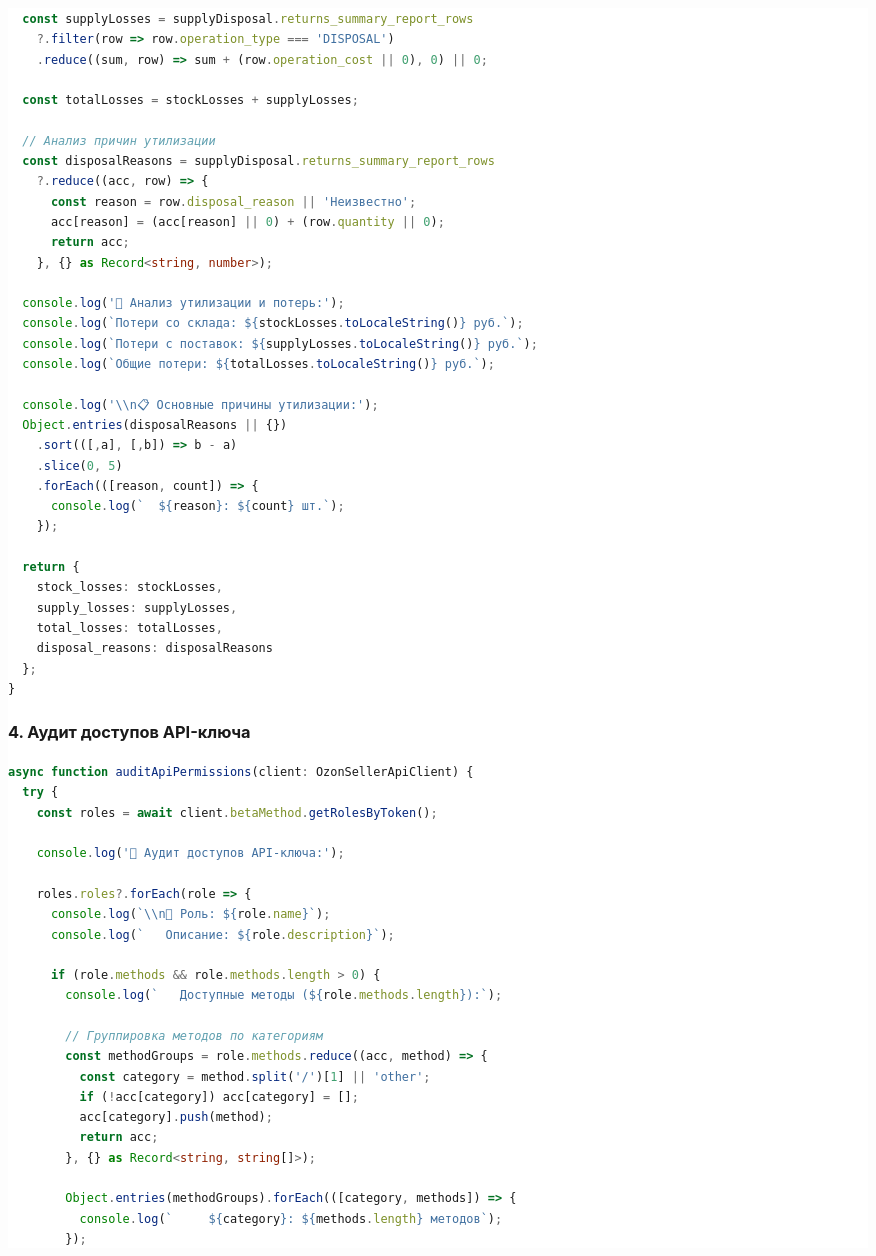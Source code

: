 ```typescript
  const supplyLosses = supplyDisposal.returns_summary_report_rows
    ?.filter(row => row.operation_type === 'DISPOSAL')
    .reduce((sum, row) => sum + (row.operation_cost || 0), 0) || 0;

  const totalLosses = stockLosses + supplyLosses;

  // Анализ причин утилизации
  const disposalReasons = supplyDisposal.returns_summary_report_rows
    ?.reduce((acc, row) => {
      const reason = row.disposal_reason || 'Неизвестно';
      acc[reason] = (acc[reason] || 0) + (row.quantity || 0);
      return acc;
    }, {} as Record<string, number>);

  console.log('💸 Анализ утилизации и потерь:');
  console.log(`Потери со склада: ${stockLosses.toLocaleString()} руб.`);
  console.log(`Потери с поставок: ${supplyLosses.toLocaleString()} руб.`);
  console.log(`Общие потери: ${totalLosses.toLocaleString()} руб.`);
  
  console.log('\\n📋 Основные причины утилизации:');
  Object.entries(disposalReasons || {})
    .sort(([,a], [,b]) => b - a)
    .slice(0, 5)
    .forEach(([reason, count]) => {
      console.log(`  ${reason}: ${count} шт.`);
    });

  return {
    stock_losses: stockLosses,
    supply_losses: supplyLosses,
    total_losses: totalLosses,
    disposal_reasons: disposalReasons
  };
}
```

### 4. Аудит доступов API-ключа

```typescript
async function auditApiPermissions(client: OzonSellerApiClient) {
  try {
    const roles = await client.betaMethod.getRolesByToken();

    console.log('🔐 Аудит доступов API-ключа:');
    
    roles.roles?.forEach(role => {
      console.log(`\\n📝 Роль: ${role.name}`);
      console.log(`   Описание: ${role.description}`);
      
      if (role.methods && role.methods.length > 0) {
        console.log(`   Доступные методы (${role.methods.length}):`);
        
        // Группировка методов по категориям
        const methodGroups = role.methods.reduce((acc, method) => {
          const category = method.split('/')[1] || 'other';
          if (!acc[category]) acc[category] = [];
          acc[category].push(method);
          return acc;
        }, {} as Record<string, string[]>);

        Object.entries(methodGroups).forEach(([category, methods]) => {
          console.log(`     ${category}: ${methods.length} методов`);
        });
```